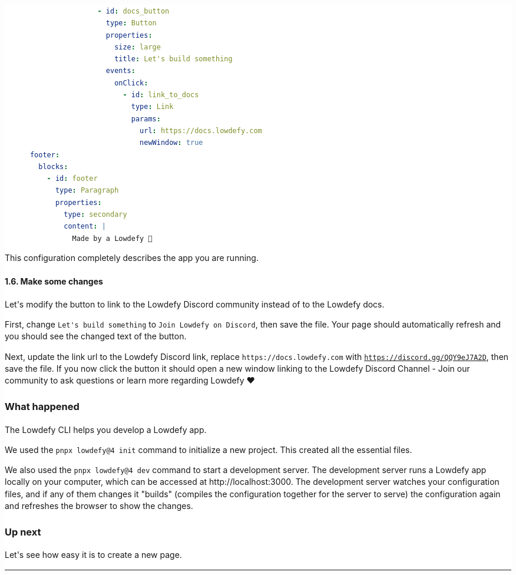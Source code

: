 ```yaml
                      - id: docs_button
                        type: Button
                        properties:
                          size: large
                          title: Let's build something
                        events:
                          onClick:
                            - id: link_to_docs
                              type: Link
                              params:
                                url: https://docs.lowdefy.com
                                newWindow: true
      footer:
        blocks:
          - id: footer
            type: Paragraph
            properties:
              type: secondary
              content: |
                Made by a Lowdefy 🤖
```

This configuration completely describes the app you are running.

#### 1.6. Make some changes

Let's modify the button to link to the Lowdefy Discord community instead of to the Lowdefy docs.

First, change `Let's build something` to `Join Lowdefy on Discord`, then save the file. Your page should automatically refresh and you should see the changed text of the button.

Next, update the link url to the Lowdefy Discord link, replace `https://docs.lowdefy.com` with [`https://discord.gg/QQY9eJ7A2D`](https://discord.gg/QQY9eJ7A2D), then save the file. If you now click the button it should open a new window linking to the Lowdefy Discord Channel - Join our community to ask questions or learn more regarding Lowdefy ❤️

### What happened

The Lowdefy CLI helps you develop a Lowdefy app.

We used the `pnpx lowdefy@4 init` command to initialize a new project. This created all the essential files.

We also used the `pnpx lowdefy@4 dev` command to start a development server. The development server runs a Lowdefy app locally on your computer, which can be accessed at http://localhost:3000. The development server watches your configuration files, and if any of them changes it "builds" (compiles the configuration together for the server to serve) the configuration again and refreshes the browser to show the changes.

### Up next

Let's see how easy it is to create a new page.



---
